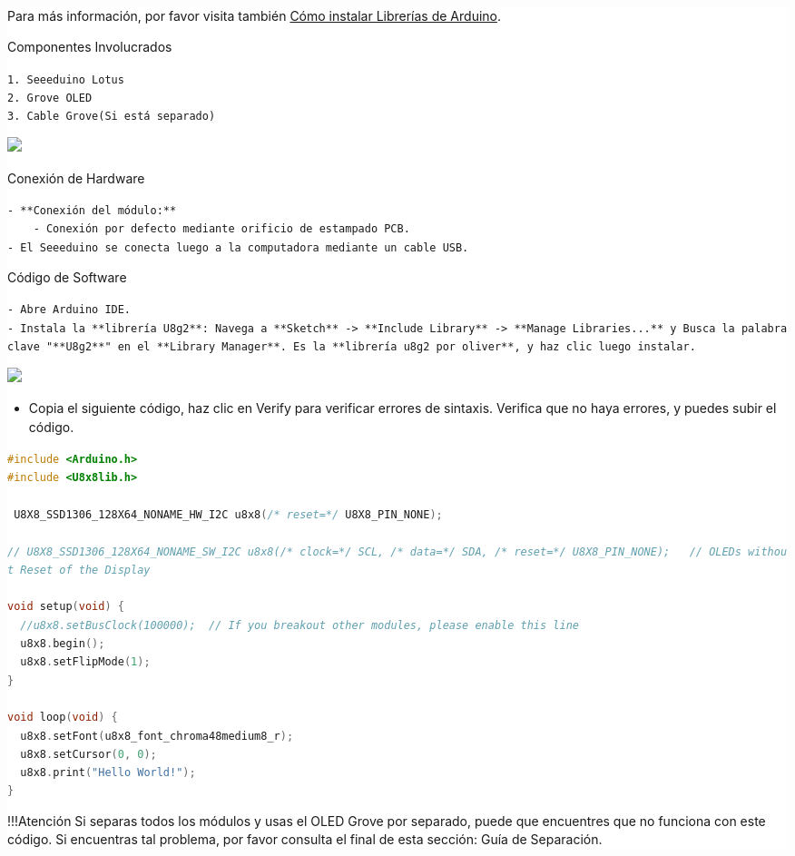 Para más información, por favor visita también [Cómo instalar Librerías de Arduino](https://wiki.seeedstudio.com/es/How_to_install_Arduino_Library/).

Componentes Involucrados

    1. Seeeduino Lotus
    2. Grove OLED
    3. Cable Grove(Si está separado)

![](https://files.seeedstudio.com/wiki/Grove-Beginner-Kit-For-Arduino/img/OLED.png)

Conexión de Hardware

    - **Conexión del módulo:**
        - Conexión por defecto mediante orificio de estampado PCB.
    - El Seeeduino se conecta luego a la computadora mediante un cable USB.

Código de Software

    - Abre Arduino IDE.
    - Instala la **librería U8g2**: Navega a **Sketch** -> **Include Library** -> **Manage Libraries...** y Busca la palabra clave "**U8g2**" en el **Library Manager**. Es la **librería u8g2 por oliver**, y haz clic luego instalar.

![](https://files.seeedstudio.com/wiki/Grove-Beginner-Kit-For-Arduino/img/U8g2-lib.png)

- Copia el siguiente código, haz clic en Verify para verificar errores de sintaxis. Verifica que no haya errores, y puedes subir el código.

```cpp
#include <Arduino.h>
#include <U8x8lib.h>

 U8X8_SSD1306_128X64_NONAME_HW_I2C u8x8(/* reset=*/ U8X8_PIN_NONE);

// U8X8_SSD1306_128X64_NONAME_SW_I2C u8x8(/* clock=*/ SCL, /* data=*/ SDA, /* reset=*/ U8X8_PIN_NONE);   // OLEDs without Reset of the Display

void setup(void) {
  //u8x8.setBusClock(100000);  // If you breakout other modules, please enable this line
  u8x8.begin();
  u8x8.setFlipMode(1);
}

void loop(void) {
  u8x8.setFont(u8x8_font_chroma48medium8_r);
  u8x8.setCursor(0, 0);
  u8x8.print("Hello World!");
}
```

!!!Atención
  Si separas todos los módulos y usas el OLED Grove por separado, puede que encuentres que no funciona con este código. Si encuentras tal problema, por favor consulta el final de esta sección: Guía de Separación.
